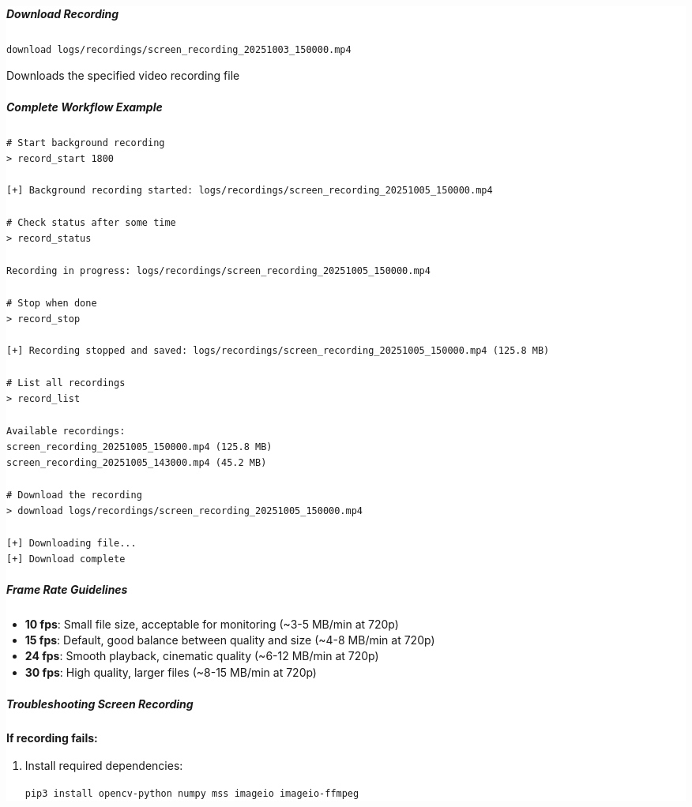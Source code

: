 ##### Download Recording

```
download logs/recordings/screen_recording_20251003_150000.mp4
```

Downloads the specified video recording file

##### Complete Workflow Example

```
# Start background recording
> record_start 1800

[+] Background recording started: logs/recordings/screen_recording_20251005_150000.mp4

# Check status after some time
> record_status

Recording in progress: logs/recordings/screen_recording_20251005_150000.mp4

# Stop when done
> record_stop

[+] Recording stopped and saved: logs/recordings/screen_recording_20251005_150000.mp4 (125.8 MB)

# List all recordings
> record_list

Available recordings:
screen_recording_20251005_150000.mp4 (125.8 MB)
screen_recording_20251005_143000.mp4 (45.2 MB)

# Download the recording
> download logs/recordings/screen_recording_20251005_150000.mp4

[+] Downloading file...
[+] Download complete
```

##### Frame Rate Guidelines

- **10 fps**: Small file size, acceptable for monitoring (~3-5 MB/min at 720p)
- **15 fps**: Default, good balance between quality and size (~4-8 MB/min at 720p)
- **24 fps**: Smooth playback, cinematic quality (~6-12 MB/min at 720p)
- **30 fps**: High quality, larger files (~8-15 MB/min at 720p)

##### Troubleshooting Screen Recording

**If recording fails:**

1. Install required dependencies:

   ```bash
   pip3 install opencv-python numpy mss imageio imageio-ffmpeg
   ```
